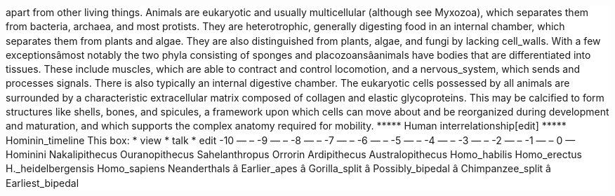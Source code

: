 apart from other living things. Animals are eukaryotic and usually
multicellular (although see Myxozoa), which separates them from bacteria,
archaea, and most protists. They are heterotrophic, generally digesting food in
an internal chamber, which separates them from plants and algae. They are also
distinguished from plants, algae, and fungi by lacking cell_walls.
With a few exceptionsâmost notably the two phyla consisting of sponges and
placozoansâanimals have bodies that are differentiated into tissues. These
include muscles, which are able to contract and control locomotion, and a
nervous_system, which sends and processes signals. There is also typically an
internal digestive chamber. The eukaryotic cells possessed by all animals are
surrounded by a characteristic extracellular matrix composed of collagen and
elastic glycoproteins. This may be calcified to form structures like shells,
bones, and spicules, a framework upon which cells can move about and be
reorganized during development and maturation, and which supports the complex
anatomy required for mobility.
***** Human interrelationship[edit] *****
Hominin_timeline
This box:
    * view
    * talk
    * edit
-10 —
–
-9 —
–
-8 —
–
-7 —
–
-6 —
–
-5 —
–
-4 —
–
-3 —
–
-2 —
–
-1 —
–
0 —
Hominini
Nakalipithecus
Ouranopithecus
Sahelanthropus
Orrorin
Ardipithecus
Australopithecus
Homo_habilis
Homo_erectus
H._heidelbergensis
Homo_sapiens
Neanderthals
â
Earlier_apes
â
Gorilla_split
â
Possibly_bipedal
â
Chimpanzee_split
â
Earliest_bipedal